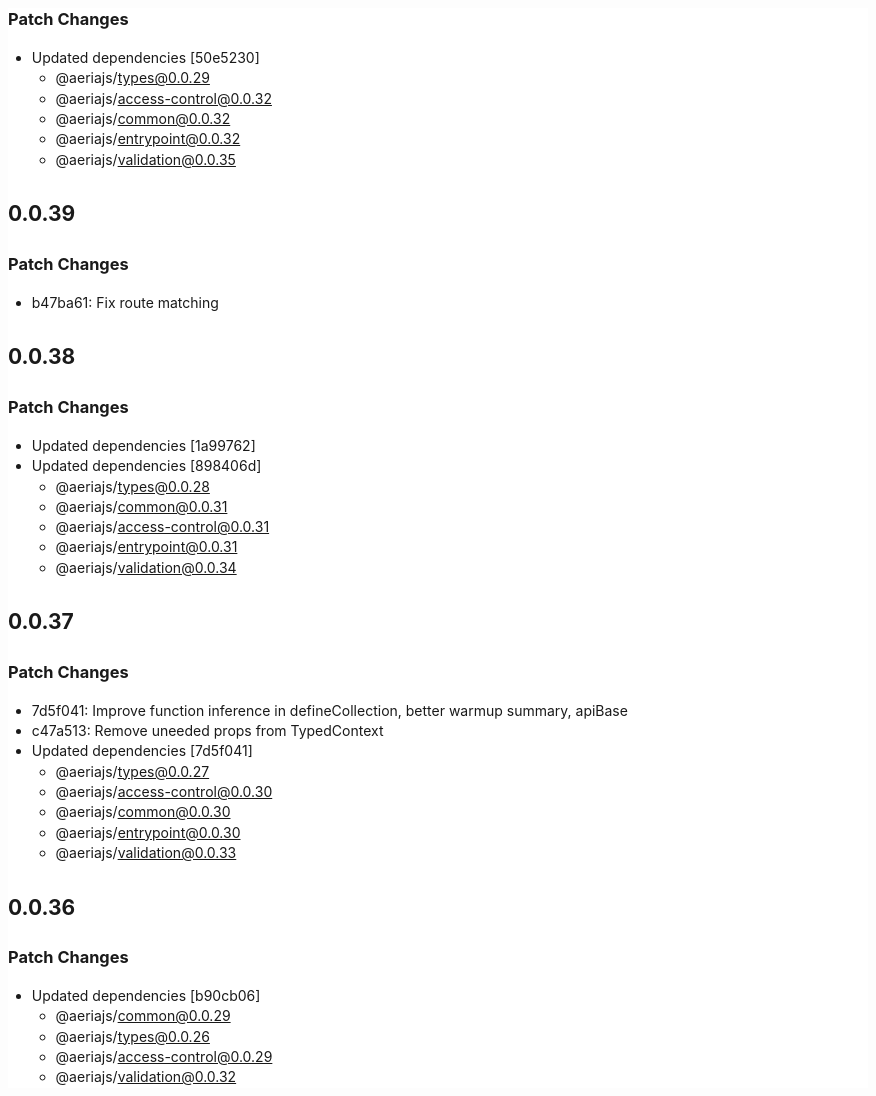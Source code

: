 ### Patch Changes

- Updated dependencies [50e5230]
  - @aeriajs/types@0.0.29
  - @aeriajs/access-control@0.0.32
  - @aeriajs/common@0.0.32
  - @aeriajs/entrypoint@0.0.32
  - @aeriajs/validation@0.0.35

## 0.0.39

### Patch Changes

- b47ba61: Fix route matching

## 0.0.38

### Patch Changes

- Updated dependencies [1a99762]
- Updated dependencies [898406d]
  - @aeriajs/types@0.0.28
  - @aeriajs/common@0.0.31
  - @aeriajs/access-control@0.0.31
  - @aeriajs/entrypoint@0.0.31
  - @aeriajs/validation@0.0.34

## 0.0.37

### Patch Changes

- 7d5f041: Improve function inference in defineCollection, better warmup summary, apiBase
- c47a513: Remove uneeded props from TypedContext
- Updated dependencies [7d5f041]
  - @aeriajs/types@0.0.27
  - @aeriajs/access-control@0.0.30
  - @aeriajs/common@0.0.30
  - @aeriajs/entrypoint@0.0.30
  - @aeriajs/validation@0.0.33

## 0.0.36

### Patch Changes

- Updated dependencies [b90cb06]
  - @aeriajs/common@0.0.29
  - @aeriajs/types@0.0.26
  - @aeriajs/access-control@0.0.29
  - @aeriajs/validation@0.0.32
